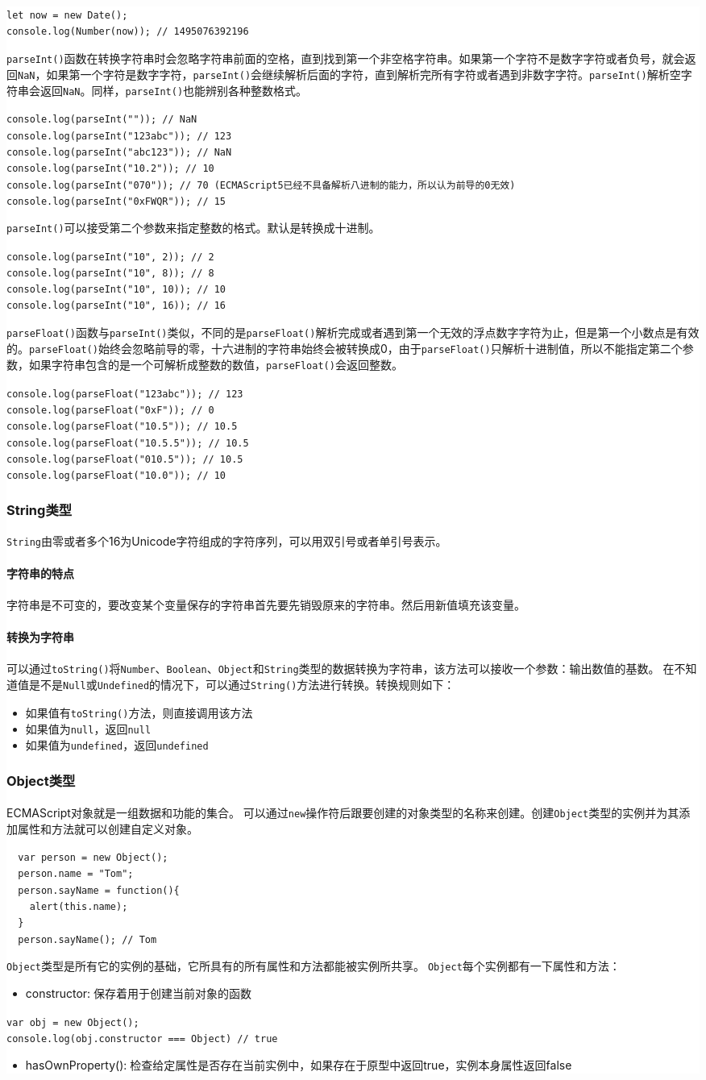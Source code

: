 ```
let now = new Date();
console.log(Number(now)); // 1495076392196
```

`parseInt()`函数在转换字符串时会忽略字符串前面的空格，直到找到第一个非空格字符串。如果第一个字符不是数字字符或者负号，就会返回`NaN`，如果第一个字符是数字字符，`parseInt()`会继续解析后面的字符，直到解析完所有字符或者遇到非数字字符。`parseInt()`解析空字符串会返回`NaN`。同样，`parseInt()`也能辨别各种整数格式。
```
console.log(parseInt("")); // NaN
console.log(parseInt("123abc")); // 123
console.log(parseInt("abc123")); // NaN
console.log(parseInt("10.2")); // 10
console.log(parseInt("070")); // 70 (ECMAScript5已经不具备解析八进制的能力，所以认为前导的0无效)
console.log(parseInt("0xFWQR")); // 15
```
`parseInt()`可以接受第二个参数来指定整数的格式。默认是转换成十进制。
```
console.log(parseInt("10", 2)); // 2
console.log(parseInt("10", 8)); // 8
console.log(parseInt("10", 10)); // 10
console.log(parseInt("10", 16)); // 16
```
`parseFloat()`函数与`parseInt()`类似，不同的是`parseFloat()`解析完成或者遇到第一个无效的浮点数字字符为止，但是第一个小数点是有效的。`parseFloat()`始终会忽略前导的零，十六进制的字符串始终会被转换成0，由于`parseFloat()`只解析十进制值，所以不能指定第二个参数，如果字符串包含的是一个可解析成整数的数值，`parseFloat()`会返回整数。
```
console.log(parseFloat("123abc")); // 123
console.log(parseFloat("0xF")); // 0
console.log(parseFloat("10.5")); // 10.5
console.log(parseFloat("10.5.5")); // 10.5
console.log(parseFloat("010.5")); // 10.5
console.log(parseFloat("10.0")); // 10
```
### String类型
`String`由零或者多个16为Unicode字符组成的字符序列，可以用双引号或者单引号表示。
#### 字符串的特点
字符串是不可变的，要改变某个变量保存的字符串首先要先销毁原来的字符串。然后用新值填充该变量。
#### 转换为字符串
可以通过`toString()`将`Number`、`Boolean`、`Object`和`String`类型的数据转换为字符串，该方法可以接收一个参数：输出数值的基数。
在不知道值是不是`Null`或`Undefined`的情况下，可以通过`String()`方法进行转换。转换规则如下：

 - 如果值有`toString()`方法，则直接调用该方法
 - 如果值为`null`，返回`null`
 - 如果值为`undefined`，返回`undefined`
 
### Object类型
ECMAScript对象就是一组数据和功能的集合。
可以通过`new`操作符后跟要创建的对象类型的名称来创建。创建`Object`类型的实例并为其添加属性和方法就可以创建自定义对象。
```
  var person = new Object();
  person.name = "Tom";
  person.sayName = function(){
    alert(this.name);
  }
  person.sayName(); // Tom
```
`Object`类型是所有它的实例的基础，它所具有的所有属性和方法都能被实例所共享。
`Object`每个实例都有一下属性和方法：
 - constructor: 保存着用于创建当前对象的函数
```
var obj = new Object();
console.log(obj.constructor === Object) // true
```
 - hasOwnProperty(): 检查给定属性是否存在当前实例中，如果存在于原型中返回true，实例本身属性返回false
```
```